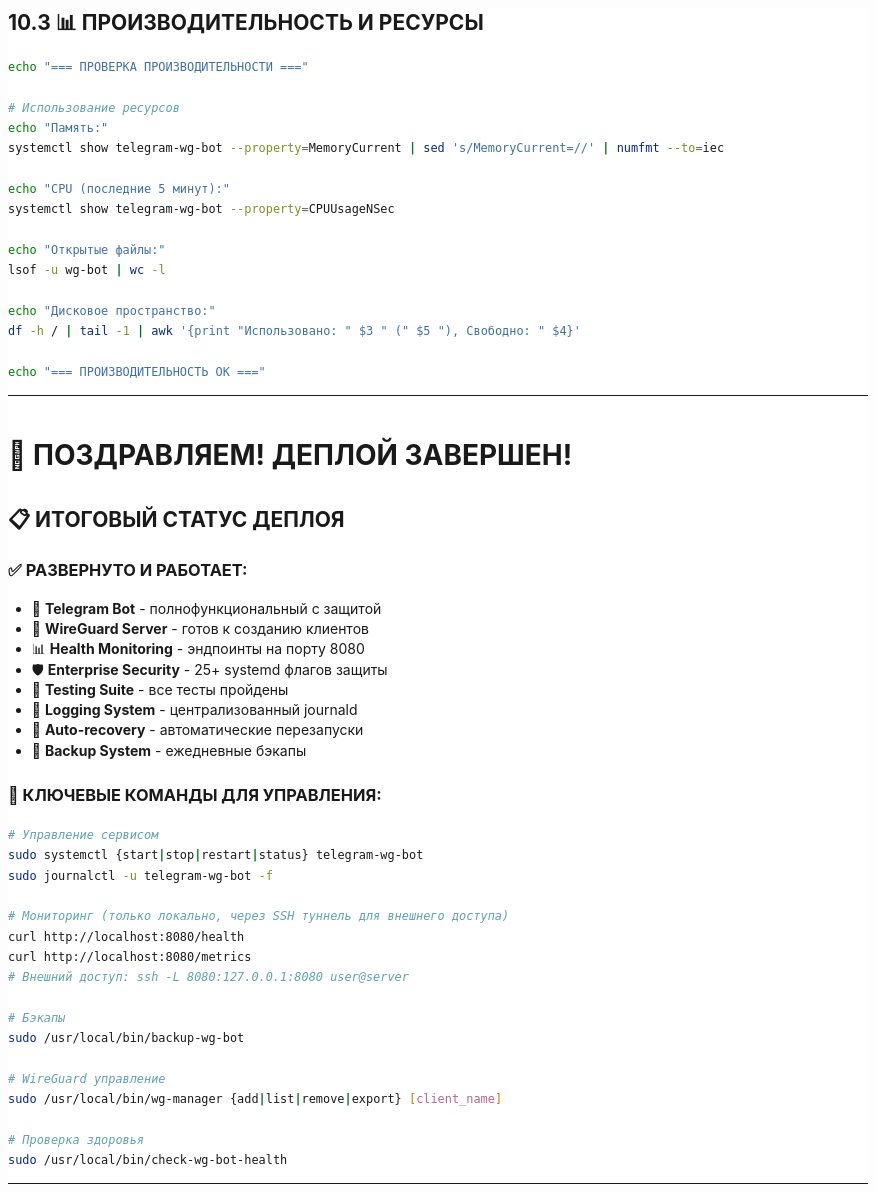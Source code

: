## **10.3 📊 ПРОИЗВОДИТЕЛЬНОСТЬ И РЕСУРСЫ**

```bash
echo "=== ПРОВЕРКА ПРОИЗВОДИТЕЛЬНОСТИ ==="

# Использование ресурсов
echo "Память:"
systemctl show telegram-wg-bot --property=MemoryCurrent | sed 's/MemoryCurrent=//' | numfmt --to=iec

echo "CPU (последние 5 минут):"
systemctl show telegram-wg-bot --property=CPUUsageNSec

echo "Открытые файлы:"
lsof -u wg-bot | wc -l

echo "Дисковое пространство:"
df -h / | tail -1 | awk '{print "Использовано: " $3 " (" $5 "), Свободно: " $4}'

echo "=== ПРОИЗВОДИТЕЛЬНОСТЬ ОК ==="
```

---

# 🎉 **ПОЗДРАВЛЯЕМ! ДЕПЛОЙ ЗАВЕРШЕН!**

## 📋 **ИТОГОВЫЙ СТАТУС ДЕПЛОЯ**

### **✅ РАЗВЕРНУТО И РАБОТАЕТ:**
- 🤖 **Telegram Bot** - полнофункциональный с защитой
- 🔐 **WireGuard Server** - готов к созданию клиентов  
- 📊 **Health Monitoring** - эндпоинты на порту 8080
- 🛡️ **Enterprise Security** - 25+ systemd флагов защиты
- 🧪 **Testing Suite** - все тесты пройдены
- 📝 **Logging System** - централизованный journald
- 🔄 **Auto-recovery** - автоматические перезапуски
- 💾 **Backup System** - ежедневные бэкапы

### **🔑 КЛЮЧЕВЫЕ КОМАНДЫ ДЛЯ УПРАВЛЕНИЯ:**

```bash
# Управление сервисом
sudo systemctl {start|stop|restart|status} telegram-wg-bot
sudo journalctl -u telegram-wg-bot -f

# Мониторинг (только локально, через SSH туннель для внешнего доступа)
curl http://localhost:8080/health
curl http://localhost:8080/metrics
# Внешний доступ: ssh -L 8080:127.0.0.1:8080 user@server

# Бэкапы
sudo /usr/local/bin/backup-wg-bot

# WireGuard управление
sudo /usr/local/bin/wg-manager {add|list|remove|export} [client_name]

# Проверка здоровья
sudo /usr/local/bin/check-wg-bot-health
```

---